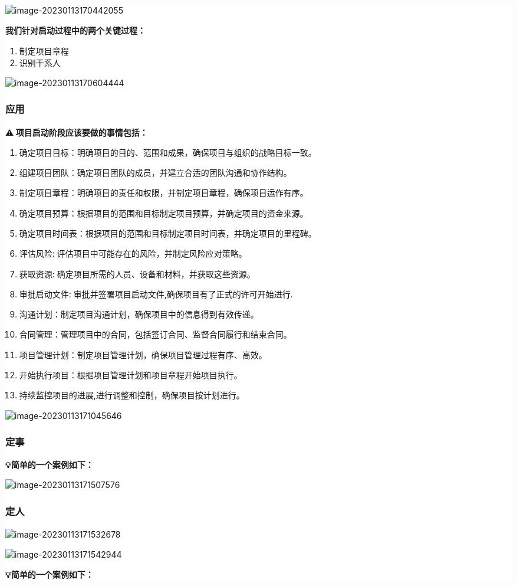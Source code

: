 ![image-20230113170442055](http://sm.nsddd.top/sm202301131704289.png)



**我们针对启动过程中的两个关键过程：**

1. 制定项目章程
2. 识别干系人

![image-20230113170604444](http://sm.nsddd.top/sm202301131706623.png)



### 应用

**⚠️ 项目启动阶段应该要做的事情包括：**

1. 确定项目目标：明确项目的目的、范围和成果，确保项目与组织的战略目标一致。

2. 组建项目团队：确定项目团队的成员，并建立合适的团队沟通和协作结构。

3. 制定项目章程：明确项目的责任和权限，并制定项目章程，确保项目运作有序。

4. 确定项目预算：根据项目的范围和目标制定项目预算，并确定项目的资金来源。

5. 确定项目时间表：根据项目的范围和目标制定项目时间表，并确定项目的里程碑。

6. 评估风险: 评估项目中可能存在的风险，并制定风险应对策略。

7. 获取资源: 确定项目所需的人员、设备和材料，并获取这些资源。

8. 审批启动文件: 审批并签署项目启动文件,确保项目有了正式的许可开始进行.
9. 沟通计划：制定项目沟通计划，确保项目中的信息得到有效传递。
10. 合同管理：管理项目中的合同，包括签订合同、监督合同履行和结束合同。
11. 项目管理计划：制定项目管理计划，确保项目管理过程有序、高效。
12. 开始执行项目：根据项目管理计划和项目章程开始项目执行。

13. 持续监控项目的进展,进行调整和控制，确保项目按计划进行。

![image-20230113171045646](http://sm.nsddd.top/sm202301131710819.png)



### 定事

**💡简单的一个案例如下：**

![image-20230113171507576](http://sm.nsddd.top/sm202301131715858.png)



### 定人

![image-20230113171532678](http://sm.nsddd.top/sm202301131715845.png)

![image-20230113171542944](http://sm.nsddd.top/sm202301131715114.png)



**💡简单的一个案例如下：**
